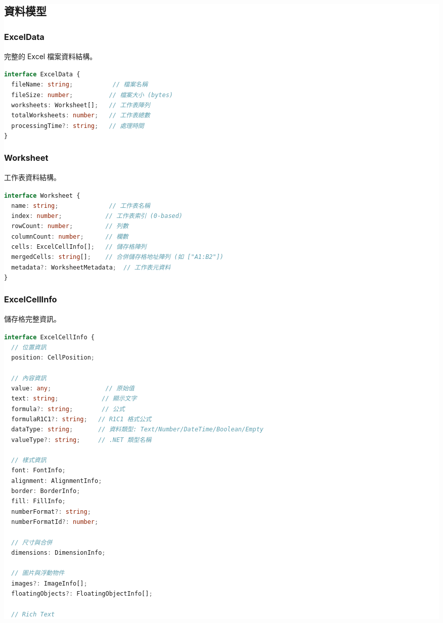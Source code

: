 ## 資料模型

### ExcelData

完整的 Excel 檔案資料結構。

```typescript
interface ExcelData {
  fileName: string;           // 檔案名稱
  fileSize: number;          // 檔案大小 (bytes)
  worksheets: Worksheet[];   // 工作表陣列
  totalWorksheets: number;   // 工作表總數
  processingTime?: string;   // 處理時間
}
```

### Worksheet

工作表資料結構。

```typescript
interface Worksheet {
  name: string;              // 工作表名稱
  index: number;            // 工作表索引 (0-based)
  rowCount: number;         // 列數
  columnCount: number;      // 欄數
  cells: ExcelCellInfo[];   // 儲存格陣列
  mergedCells: string[];    // 合併儲存格地址陣列 (如 ["A1:B2"])
  metadata?: WorksheetMetadata;  // 工作表元資料
}
```

### ExcelCellInfo

儲存格完整資訊。

```typescript
interface ExcelCellInfo {
  // 位置資訊
  position: CellPosition;
  
  // 內容資訊
  value: any;               // 原始值
  text: string;            // 顯示文字
  formula?: string;        // 公式
  formulaR1C1?: string;   // R1C1 格式公式
  dataType: string;       // 資料類型: Text/Number/DateTime/Boolean/Empty
  valueType?: string;     // .NET 類型名稱
  
  // 樣式資訊
  font: FontInfo;
  alignment: AlignmentInfo;
  border: BorderInfo;
  fill: FillInfo;
  numberFormat?: string;
  numberFormatId?: number;
  
  // 尺寸與合併
  dimensions: DimensionInfo;
  
  // 圖片與浮動物件
  images?: ImageInfo[];
  floatingObjects?: FloatingObjectInfo[];
  
  // Rich Text
```